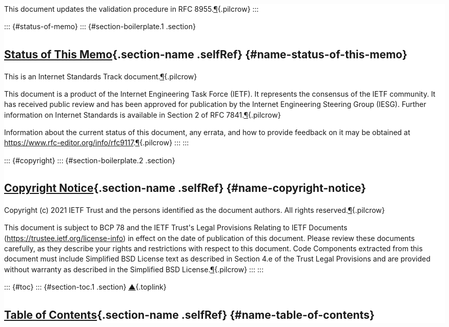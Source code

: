 This document updates the validation procedure in RFC
8955.[¶](#section-abstract-2){.pilcrow}
:::

::: {#status-of-memo}
::: {#section-boilerplate.1 .section}
## [Status of This Memo](#name-status-of-this-memo){.section-name .selfRef} {#name-status-of-this-memo}

This is an Internet Standards Track
document.[¶](#section-boilerplate.1-1){.pilcrow}

This document is a product of the Internet Engineering Task Force
(IETF). It represents the consensus of the IETF community. It has
received public review and has been approved for publication by the
Internet Engineering Steering Group (IESG). Further information on
Internet Standards is available in Section 2 of RFC
7841.[¶](#section-boilerplate.1-2){.pilcrow}

Information about the current status of this document, any errata, and
how to provide feedback on it may be obtained at
<https://www.rfc-editor.org/info/rfc9117>.[¶](#section-boilerplate.1-3){.pilcrow}
:::
:::

::: {#copyright}
::: {#section-boilerplate.2 .section}
## [Copyright Notice](#name-copyright-notice){.section-name .selfRef} {#name-copyright-notice}

Copyright (c) 2021 IETF Trust and the persons identified as the document
authors. All rights reserved.[¶](#section-boilerplate.2-1){.pilcrow}

This document is subject to BCP 78 and the IETF Trust\'s Legal
Provisions Relating to IETF Documents
(<https://trustee.ietf.org/license-info>) in effect on the date of
publication of this document. Please review these documents carefully,
as they describe your rights and restrictions with respect to this
document. Code Components extracted from this document must include
Simplified BSD License text as described in Section 4.e of the Trust
Legal Provisions and are provided without warranty as described in the
Simplified BSD License.[¶](#section-boilerplate.2-2){.pilcrow}
:::
:::

::: {#toc}
::: {#section-toc.1 .section}
[▲](#){.toplink}

## [Table of Contents](#name-table-of-contents){.section-name .selfRef} {#name-table-of-contents}
